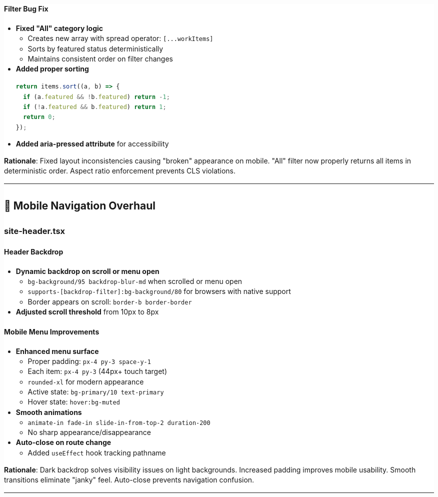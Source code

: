 #### Filter Bug Fix

- **Fixed "All" category logic**
  - Creates new array with spread operator: `[...workItems]`
  - Sorts by featured status deterministically
  - Maintains consistent order on filter changes
- **Added proper sorting**
  ```typescript
  return items.sort((a, b) => {
    if (a.featured && !b.featured) return -1;
    if (!a.featured && b.featured) return 1;
    return 0;
  });
  ```
- **Added aria-pressed attribute** for accessibility

**Rationale**: Fixed layout inconsistencies causing "broken" appearance on mobile. "All" filter now properly returns all items in deterministic order. Aspect ratio enforcement prevents CLS violations.

---

## 📱 Mobile Navigation Overhaul

### site-header.tsx

#### Header Backdrop

- **Dynamic backdrop on scroll or menu open**
  - `bg-background/95 backdrop-blur-md` when scrolled or menu open
  - `supports-[backdrop-filter]:bg-background/80` for browsers with native support
  - Border appears on scroll: `border-b border-border`
- **Adjusted scroll threshold** from 10px to 8px

#### Mobile Menu Improvements

- **Enhanced menu surface**
  - Proper padding: `px-4 py-3 space-y-1`
  - Each item: `px-4 py-3` (44px+ touch target)
  - `rounded-xl` for modern appearance
  - Active state: `bg-primary/10 text-primary`
  - Hover state: `hover:bg-muted`
- **Smooth animations**
  - `animate-in fade-in slide-in-from-top-2 duration-200`
  - No sharp appearance/disappearance
- **Auto-close on route change**
  - Added `useEffect` hook tracking pathname

**Rationale**: Dark backdrop solves visibility issues on light backgrounds. Increased padding improves mobile usability. Smooth transitions eliminate "janky" feel. Auto-close prevents navigation confusion.

---
